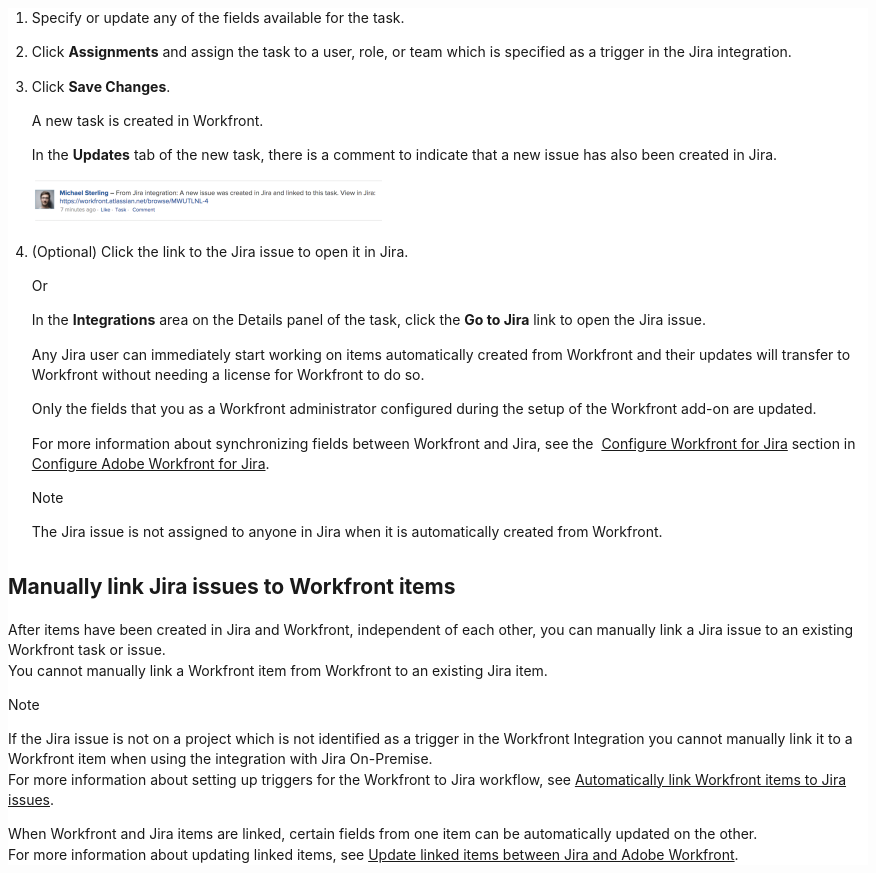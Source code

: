 1. Specify or update any of the fields available for the task.&nbsp;
1. Click **Assignments** and assign the task to a user, role, or team which is specified as a trigger in the Jira integration.  

1. Click **Save Changes**.

   A new task is created in Workfront.

   In the **Updates** tab of the new task, there is a comment to indicate that a new issue has also been created in Jira.

   ![WF_confirmation_that_Jira_issue_was_created.png](assets/wf-confirmation-that-jira-issue-was-created-350x43.png)

1. (Optional) Click the link to the Jira issue to open it in Jira.

   Or

   In the **Integrations** area on the Details panel of the task, click the **Go to Jira** link to open the Jira issue.

   Any Jira user can immediately start working on items automatically created from Workfront and their updates will transfer to Workfront without needing a license for Workfront to do so.

   Only the fields that you as a Workfront administrator configured during the setup of the Workfront add-on are updated.

   For more information about synchronizing fields between Workfront and Jira, see the&nbsp; [Configure Workfront for Jira](../../workfront-integrations-and-apps/use-workfront-with-jira/configure-workfront-for-jira.md#configuring-the-add-on-for-jira)&nbsp;section in&nbsp; [Configure Adobe Workfront for Jira](../../workfront-integrations-and-apps/use-workfront-with-jira/configure-workfront-for-jira.md).

   >[!NOTE]
   >
   >The Jira issue is not assigned to anyone in Jira when it is automatically created from Workfront.

## Manually link Jira issues to Workfront items

After items have been created in Jira and Workfront, independent of each other, you can manually link a Jira issue to an existing Workfront task or issue.  
You cannot manually link a Workfront item from Workfront to an existing Jira item.&nbsp;

>[!NOTE]
>
>If the Jira issue is not on a project which is not identified as a trigger in the Workfront Integration you cannot manually link it to a Workfront item when using the integration with Jira On-Premise.&nbsp;&nbsp;  
>For more information about setting up triggers for the Workfront to Jira workflow, see [Automatically link Workfront items to Jira issues](#automatically-link-workfront-items-to-jira-issues).

When Workfront and Jira items are linked, certain fields from one item can be automatically updated on the other.  
For more information about updating linked items, see [Update linked items between Jira and Adobe Workfront](../../workfront-integrations-and-apps/use-workfront-with-jira/update-linked-items-between-jira-wf.md).
